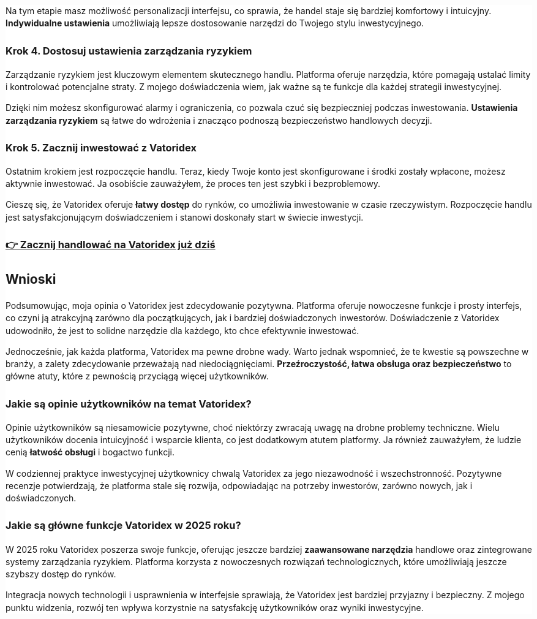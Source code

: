 Na tym etapie masz możliwość personalizacji interfejsu, co sprawia, że handel staje się bardziej komfortowy i intuicyjny. **Indywidualne ustawienia** umożliwiają lepsze dostosowanie narzędzi do Twojego stylu inwestycyjnego.

### Krok 4. Dostosuj ustawienia zarządzania ryzykiem  
Zarządzanie ryzykiem jest kluczowym elementem skutecznego handlu. Platforma oferuje narzędzia, które pomagają ustalać limity i kontrolować potencjalne straty. Z mojego doświadczenia wiem, jak ważne są te funkcje dla każdej strategii inwestycyjnej.  

Dzięki nim możesz skonfigurować alarmy i ograniczenia, co pozwala czuć się bezpieczniej podczas inwestowania. **Ustawienia zarządzania ryzykiem** są łatwe do wdrożenia i znacząco podnoszą bezpieczeństwo handlowych decyzji.

### Krok 5. Zacznij inwestować z Vatoridex  
Ostatnim krokiem jest rozpoczęcie handlu. Teraz, kiedy Twoje konto jest skonfigurowane i środki zostały wpłacone, możesz aktywnie inwestować. Ja osobiście zauważyłem, że proces ten jest szybki i bezproblemowy.  

Cieszę się, że Vatoridex oferuje **łatwy dostęp** do rynków, co umożliwia inwestowanie w czasie rzeczywistym. Rozpoczęcie handlu jest satysfakcjonującym doświadczeniem i stanowi doskonały start w świecie inwestycji.

### [👉 Zacznij handlować na Vatoridex już dziś](https://bitwander.org/vatoridex/)
## Wnioski  
Podsumowując, moja opinia o Vatoridex jest zdecydowanie pozytywna. Platforma oferuje nowoczesne funkcje i prosty interfejs, co czyni ją atrakcyjną zarówno dla początkujących, jak i bardziej doświadczonych inwestorów. Doświadczenie z Vatoridex udowodniło, że jest to solidne narzędzie dla każdego, kto chce efektywnie inwestować.  

Jednocześnie, jak każda platforma, Vatoridex ma pewne drobne wady. Warto jednak wspomnieć, że te kwestie są powszechne w branży, a zalety zdecydowanie przeważają nad niedociągnięciami. **Przeźroczystość, łatwa obsługa oraz bezpieczeństwo** to główne atuty, które z pewnością przyciągą więcej użytkowników.

### Jakie są opinie użytkowników na temat Vatoridex?  
Opinie użytkowników są niesamowicie pozytywne, choć niektórzy zwracają uwagę na drobne problemy techniczne. Wielu użytkowników docenia intuicyjność i wsparcie klienta, co jest dodatkowym atutem platformy. Ja również zauważyłem, że ludzie cenią **łatwość obsługi** i bogactwo funkcji.  

W codziennej praktyce inwestycyjnej użytkownicy chwalą Vatoridex za jego niezawodność i wszechstronność. Pozytywne recenzje potwierdzają, że platforma stale się rozwija, odpowiadając na potrzeby inwestorów, zarówno nowych, jak i doświadczonych.

### Jakie są główne funkcje Vatoridex w 2025 roku?  
W 2025 roku Vatoridex poszerza swoje funkcje, oferując jeszcze bardziej **zaawansowane narzędzia** handlowe oraz zintegrowane systemy zarządzania ryzykiem. Platforma korzysta z nowoczesnych rozwiązań technologicznych, które umożliwiają jeszcze szybszy dostęp do rynków.  

Integracja nowych technologii i usprawnienia w interfejsie sprawiają, że Vatoridex jest bardziej przyjazny i bezpieczny. Z mojego punktu widzenia, rozwój ten wpływa korzystnie na satysfakcję użytkowników oraz wyniki inwestycyjne.
